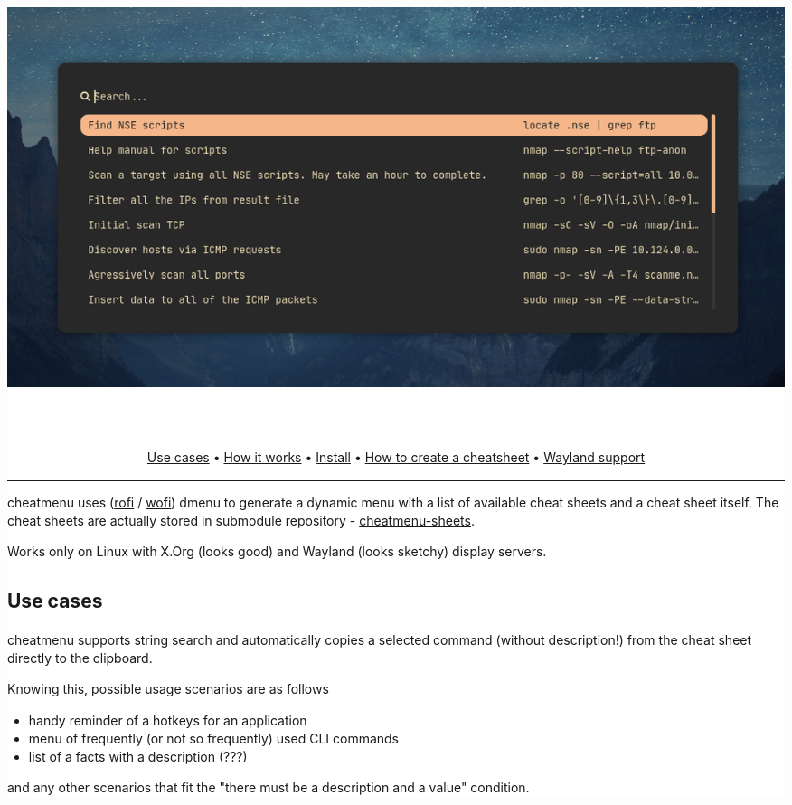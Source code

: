 ![rofi-nmap](./assets/rofi/rofi-nmap.png)

<h3 align="center" style="color: white;">Dynamic menu for your cheat sheets in simple YAML.</h3>

<p align="center">
  <a href="#use-cases">Use cases</a> •
  <a href="#how-it-works">How it works</a> •
  <a href="#install-cheatmenu">Install</a> •
  <a href="#how-to-create-a-cheat-sheet">How to create a cheatsheet</a> •
  <a href="#wayland-support">Wayland support</a>
</p>

---
cheatmenu uses ([rofi](https://github.com/davatorium/rofi) / [wofi](https://hg.sr.ht/~scoopta/wofi)) dmenu to generate a dynamic menu with a list of available cheat sheets and a cheat sheet itself. The cheat sheets are actually stored in submodule repository - [cheatmenu-sheets](https://github.com/tokiakasu/cheatmenu-sheets). 

Works only on Linux with X.Org (looks good) and Wayland (looks sketchy) display servers.

## Use cases

cheatmenu supports string search and automatically copies a selected command (without description!) from the cheat sheet directly to the clipboard.

Knowing this, possible usage scenarios are as follows
- handy reminder of a hotkeys for an application
- menu of frequently (or not so frequently) used CLI commands
- list of a facts with a description (???)

and any other scenarios that fit the "there must be a description and a value" condition.
